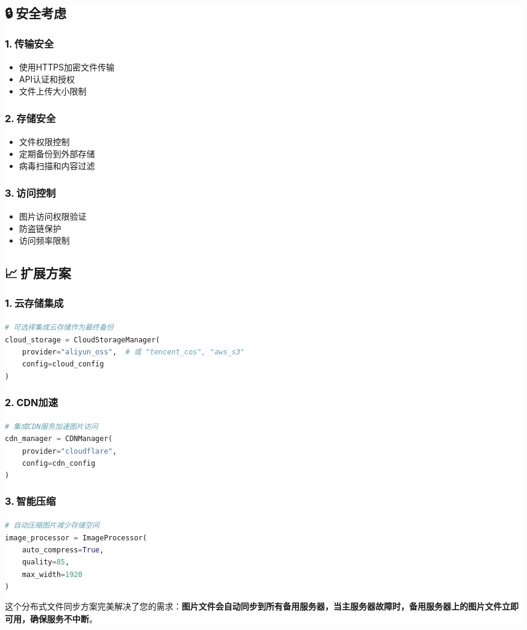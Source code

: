 ## 🔒 安全考虑

### 1. 传输安全
- 使用HTTPS加密文件传输
- API认证和授权
- 文件上传大小限制

### 2. 存储安全
- 文件权限控制
- 定期备份到外部存储
- 病毒扫描和内容过滤

### 3. 访问控制
- 图片访问权限验证
- 防盗链保护
- 访问频率限制

## 📈 扩展方案

### 1. 云存储集成
```python
# 可选择集成云存储作为最终备份
cloud_storage = CloudStorageManager(
    provider="aliyun_oss",  # 或 "tencent_cos", "aws_s3"
    config=cloud_config
)
```

### 2. CDN加速
```python
# 集成CDN服务加速图片访问
cdn_manager = CDNManager(
    provider="cloudflare",
    config=cdn_config
)
```

### 3. 智能压缩
```python
# 自动压缩图片减少存储空间
image_processor = ImageProcessor(
    auto_compress=True,
    quality=85,
    max_width=1920
)
```

这个分布式文件同步方案完美解决了您的需求：**图片文件会自动同步到所有备用服务器，当主服务器故障时，备用服务器上的图片文件立即可用，确保服务不中断**。
